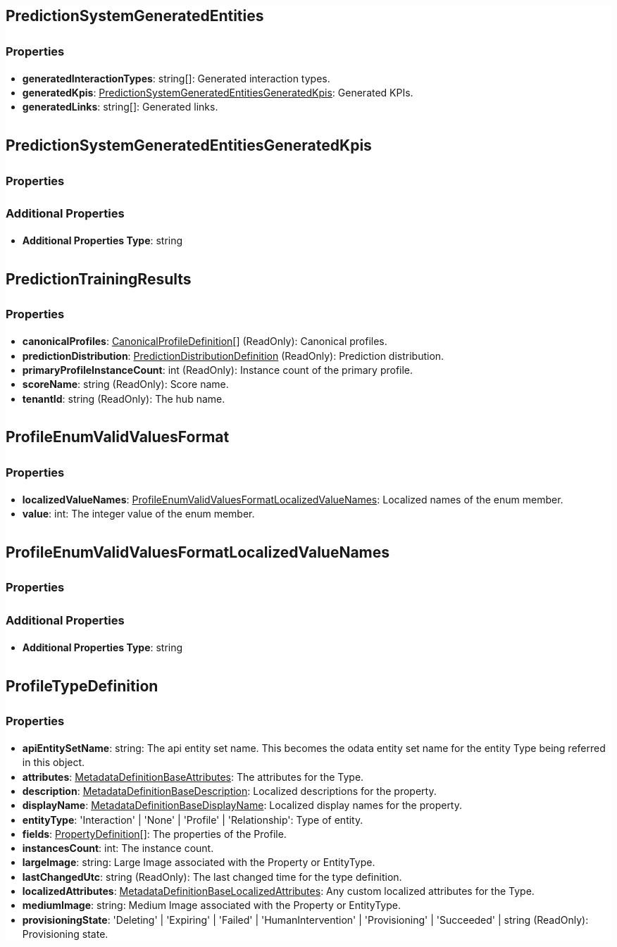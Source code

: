 ## PredictionSystemGeneratedEntities
### Properties
* **generatedInteractionTypes**: string[]: Generated interaction types.
* **generatedKpis**: [PredictionSystemGeneratedEntitiesGeneratedKpis](#predictionsystemgeneratedentitiesgeneratedkpis): Generated KPIs.
* **generatedLinks**: string[]: Generated links.

## PredictionSystemGeneratedEntitiesGeneratedKpis
### Properties
### Additional Properties
* **Additional Properties Type**: string

## PredictionTrainingResults
### Properties
* **canonicalProfiles**: [CanonicalProfileDefinition](#canonicalprofiledefinition)[] (ReadOnly): Canonical profiles.
* **predictionDistribution**: [PredictionDistributionDefinition](#predictiondistributiondefinition) (ReadOnly): Prediction distribution.
* **primaryProfileInstanceCount**: int (ReadOnly): Instance count of the primary profile.
* **scoreName**: string (ReadOnly): Score name.
* **tenantId**: string (ReadOnly): The hub name.

## ProfileEnumValidValuesFormat
### Properties
* **localizedValueNames**: [ProfileEnumValidValuesFormatLocalizedValueNames](#profileenumvalidvaluesformatlocalizedvaluenames): Localized names of the enum member.
* **value**: int: The integer value of the enum member.

## ProfileEnumValidValuesFormatLocalizedValueNames
### Properties
### Additional Properties
* **Additional Properties Type**: string

## ProfileTypeDefinition
### Properties
* **apiEntitySetName**: string: The api entity set name. This becomes the odata entity set name for the entity Type being referred in this object.
* **attributes**: [MetadataDefinitionBaseAttributes](#metadatadefinitionbaseattributes): The attributes for the Type.
* **description**: [MetadataDefinitionBaseDescription](#metadatadefinitionbasedescription): Localized descriptions for the property.
* **displayName**: [MetadataDefinitionBaseDisplayName](#metadatadefinitionbasedisplayname): Localized display names for the property.
* **entityType**: 'Interaction' | 'None' | 'Profile' | 'Relationship': Type of entity.
* **fields**: [PropertyDefinition](#propertydefinition)[]: The properties of the Profile.
* **instancesCount**: int: The instance count.
* **largeImage**: string: Large Image associated with the Property or EntityType.
* **lastChangedUtc**: string (ReadOnly): The last changed time for the type definition.
* **localizedAttributes**: [MetadataDefinitionBaseLocalizedAttributes](#metadatadefinitionbaselocalizedattributes): Any custom localized attributes for the Type.
* **mediumImage**: string: Medium Image associated with the Property or EntityType.
* **provisioningState**: 'Deleting' | 'Expiring' | 'Failed' | 'HumanIntervention' | 'Provisioning' | 'Succeeded' | string (ReadOnly): Provisioning state.